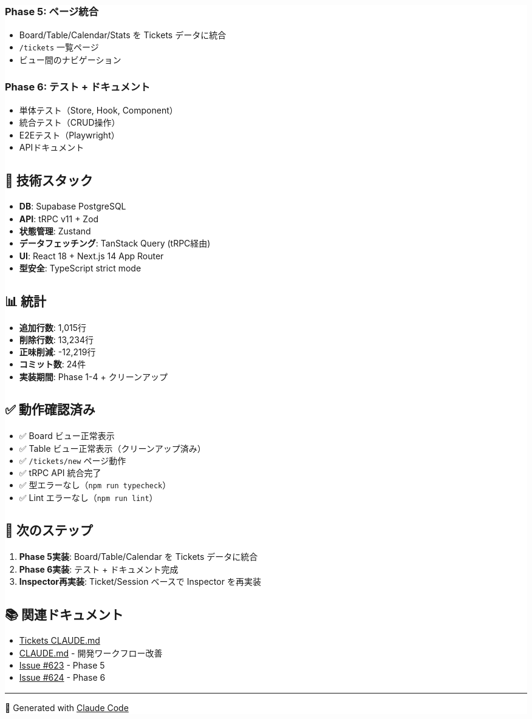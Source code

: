 ### Phase 5: ページ統合

- Board/Table/Calendar/Stats を Tickets データに統合
- `/tickets` 一覧ページ
- ビュー間のナビゲーション

### Phase 6: テスト + ドキュメント

- 単体テスト（Store, Hook, Component）
- 統合テスト（CRUD操作）
- E2Eテスト（Playwright）
- APIドキュメント

## 🔧 技術スタック

- **DB**: Supabase PostgreSQL
- **API**: tRPC v11 + Zod
- **状態管理**: Zustand
- **データフェッチング**: TanStack Query (tRPC経由)
- **UI**: React 18 + Next.js 14 App Router
- **型安全**: TypeScript strict mode

## 📊 統計

- **追加行数**: 1,015行
- **削除行数**: 13,234行
- **正味削減**: -12,219行
- **コミット数**: 24件
- **実装期間**: Phase 1-4 + クリーンアップ

## ✅ 動作確認済み

- ✅ Board ビュー正常表示
- ✅ Table ビュー正常表示（クリーンアップ済み）
- ✅ `/tickets/new` ページ動作
- ✅ tRPC API 統合完了
- ✅ 型エラーなし（`npm run typecheck`）
- ✅ Lint エラーなし（`npm run lint`）

## 🚀 次のステップ

1. **Phase 5実装**: Board/Table/Calendar を Tickets データに統合
2. **Phase 6実装**: テスト + ドキュメント完成
3. **Inspector再実装**: Ticket/Session ベースで Inspector を再実装

## 📚 関連ドキュメント

- [Tickets CLAUDE.md](../../src/features/tickets/CLAUDE.md)
- [CLAUDE.md](../../CLAUDE.md) - 開発ワークフロー改善
- [Issue #623](https://github.com/t3-nico/boxlog-app/issues/623) - Phase 5
- [Issue #624](https://github.com/t3-nico/boxlog-app/issues/624) - Phase 6

---

🤖 Generated with [Claude Code](https://claude.com/claude-code)
